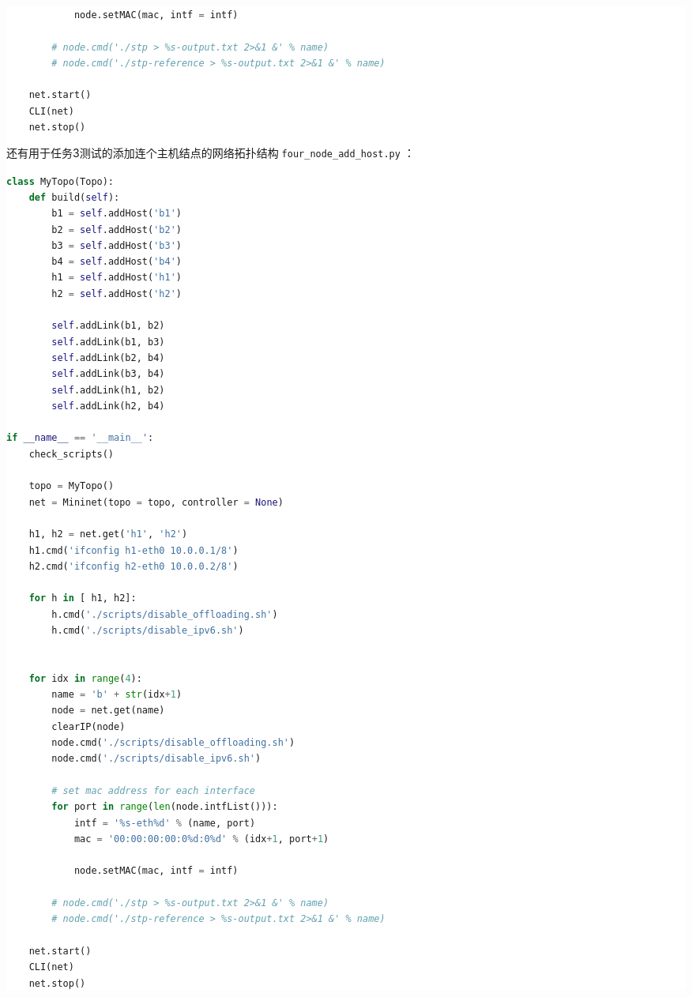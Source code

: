 ```python
            node.setMAC(mac, intf = intf)

        # node.cmd('./stp > %s-output.txt 2>&1 &' % name)
        # node.cmd('./stp-reference > %s-output.txt 2>&1 &' % name)

    net.start()
    CLI(net)
    net.stop()
```

还有用于任务3测试的添加连个主机结点的网络拓扑结构 `four_node_add_host.py` ：

```python
class MyTopo(Topo):
    def build(self):
        b1 = self.addHost('b1')
        b2 = self.addHost('b2')
        b3 = self.addHost('b3')
        b4 = self.addHost('b4')
        h1 = self.addHost('h1')
        h2 = self.addHost('h2')

        self.addLink(b1, b2)
        self.addLink(b1, b3)
        self.addLink(b2, b4)
        self.addLink(b3, b4)
        self.addLink(h1, b2)
        self.addLink(h2, b4)

if __name__ == '__main__':
    check_scripts()

    topo = MyTopo()
    net = Mininet(topo = topo, controller = None) 

    h1, h2 = net.get('h1', 'h2')
    h1.cmd('ifconfig h1-eth0 10.0.0.1/8')
    h2.cmd('ifconfig h2-eth0 10.0.0.2/8')
    
    for h in [ h1, h2]:
        h.cmd('./scripts/disable_offloading.sh')
        h.cmd('./scripts/disable_ipv6.sh')
    
    
    for idx in range(4):
        name = 'b' + str(idx+1)
        node = net.get(name)
        clearIP(node)
        node.cmd('./scripts/disable_offloading.sh')
        node.cmd('./scripts/disable_ipv6.sh')

        # set mac address for each interface
        for port in range(len(node.intfList())):
            intf = '%s-eth%d' % (name, port)
            mac = '00:00:00:00:0%d:0%d' % (idx+1, port+1)

            node.setMAC(mac, intf = intf)

        # node.cmd('./stp > %s-output.txt 2>&1 &' % name)
        # node.cmd('./stp-reference > %s-output.txt 2>&1 &' % name)

    net.start()
    CLI(net)
    net.stop()
```